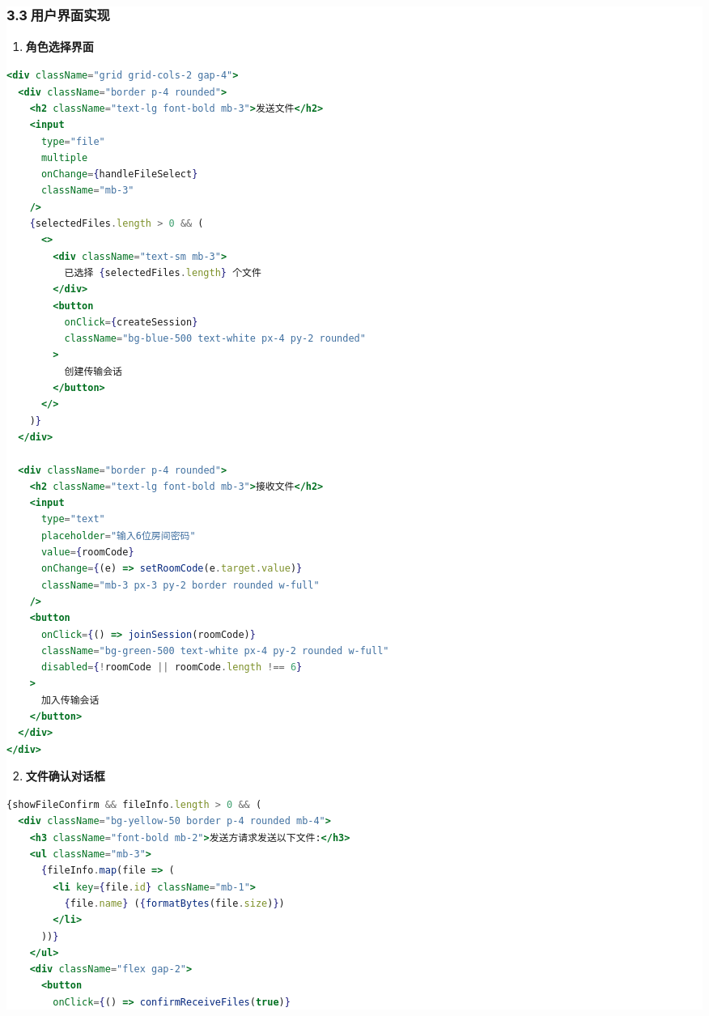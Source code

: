 ### 3.3 用户界面实现

1. **角色选择界面**

```jsx
<div className="grid grid-cols-2 gap-4">
  <div className="border p-4 rounded">
    <h2 className="text-lg font-bold mb-3">发送文件</h2>
    <input 
      type="file" 
      multiple 
      onChange={handleFileSelect} 
      className="mb-3"
    />
    {selectedFiles.length > 0 && (
      <>
        <div className="text-sm mb-3">
          已选择 {selectedFiles.length} 个文件
        </div>
        <button 
          onClick={createSession}
          className="bg-blue-500 text-white px-4 py-2 rounded"
        >
          创建传输会话
        </button>
      </>
    )}
  </div>
  
  <div className="border p-4 rounded">
    <h2 className="text-lg font-bold mb-3">接收文件</h2>
    <input
      type="text"
      placeholder="输入6位房间密码"
      value={roomCode}
      onChange={(e) => setRoomCode(e.target.value)}
      className="mb-3 px-3 py-2 border rounded w-full"
    />
    <button
      onClick={() => joinSession(roomCode)}
      className="bg-green-500 text-white px-4 py-2 rounded w-full"
      disabled={!roomCode || roomCode.length !== 6}
    >
      加入传输会话
    </button>
  </div>
</div>
```

2. **文件确认对话框**

```jsx
{showFileConfirm && fileInfo.length > 0 && (
  <div className="bg-yellow-50 border p-4 rounded mb-4">
    <h3 className="font-bold mb-2">发送方请求发送以下文件:</h3>
    <ul className="mb-3">
      {fileInfo.map(file => (
        <li key={file.id} className="mb-1">
          {file.name} ({formatBytes(file.size)})
        </li>
      ))}
    </ul>
    <div className="flex gap-2">
      <button
        onClick={() => confirmReceiveFiles(true)}
```